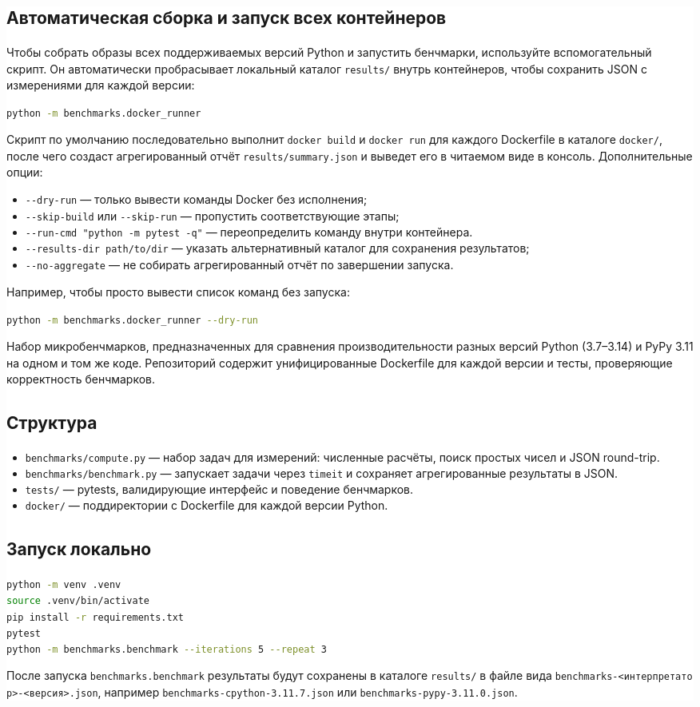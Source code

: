## Автоматическая сборка и запуск всех контейнеров

Чтобы собрать образы всех поддерживаемых версий Python и запустить бенчмарки,
используйте вспомогательный скрипт. Он автоматически пробрасывает локальный
каталог `results/` внутрь контейнеров, чтобы сохранить JSON с измерениями для
каждой версии:

```bash
python -m benchmarks.docker_runner
```

Скрипт по умолчанию последовательно выполнит `docker build` и `docker run`
для каждого Dockerfile в каталоге `docker/`, после чего создаст агрегированный
отчёт `results/summary.json` и выведет его в читаемом виде в консоль.
Дополнительные опции:

- `--dry-run` — только вывести команды Docker без исполнения;
- `--skip-build` или `--skip-run` — пропустить соответствующие этапы;
- `--run-cmd "python -m pytest -q"` — переопределить команду внутри контейнера.
- `--results-dir path/to/dir` — указать альтернативный каталог для сохранения
  результатов;
- `--no-aggregate` — не собирать агрегированный отчёт по завершении запуска.

Например, чтобы просто вывести список команд без запуска:

```bash
python -m benchmarks.docker_runner --dry-run
```

Набор микробенчмарков, предназначенных для сравнения производительности разных
версий Python (3.7–3.14) и PyPy 3.11 на одном и том же коде. Репозиторий содержит
унифицированные Dockerfile для каждой версии и тесты, проверяющие корректность
бенчмарков.

## Структура

- `benchmarks/compute.py` — набор задач для измерений: численные расчёты,
  поиск простых чисел и JSON round-trip.
- `benchmarks/benchmark.py` — запускает задачи через `timeit` и сохраняет
  агрегированные результаты в JSON.
- `tests/` — pytests, валидирующие интерфейс и поведение бенчмарков.
- `docker/` — поддиректории с Dockerfile для каждой версии Python.

## Запуск локально

```bash
python -m venv .venv
source .venv/bin/activate
pip install -r requirements.txt
pytest
python -m benchmarks.benchmark --iterations 5 --repeat 3
```

После запуска `benchmarks.benchmark` результаты будут сохранены в каталоге
`results/` в файле вида `benchmarks-<интерпретатор>-<версия>.json`, например
`benchmarks-cpython-3.11.7.json` или `benchmarks-pypy-3.11.0.json`.
